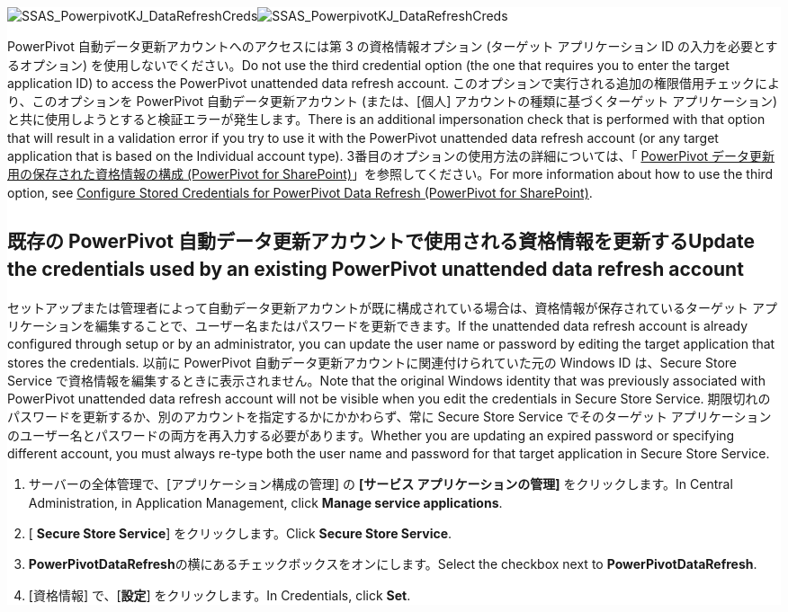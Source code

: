  <span data-ttu-id="90cc7-219">![SSAS_PowerpivotKJ_DataRefreshCreds](media/ssas-powerpivotkj-datarefreshcreds.gif "SSAS_PowerpivotKJ_DataRefreshCreds")</span><span class="sxs-lookup"><span data-stu-id="90cc7-219">![SSAS_PowerpivotKJ_DataRefreshCreds](media/ssas-powerpivotkj-datarefreshcreds.gif "SSAS_PowerpivotKJ_DataRefreshCreds")</span></span>  
  
 <span data-ttu-id="90cc7-220">PowerPivot 自動データ更新アカウントへのアクセスには第 3 の資格情報オプション (ターゲット アプリケーション ID の入力を必要とするオプション) を使用しないでください。</span><span class="sxs-lookup"><span data-stu-id="90cc7-220">Do not use the third credential option (the one that requires you to enter the target application ID) to access the PowerPivot unattended data refresh account.</span></span> <span data-ttu-id="90cc7-221">このオプションで実行される追加の権限借用チェックにより、このオプションを PowerPivot 自動データ更新アカウント (または、[個人] アカウントの種類に基づくターゲット アプリケーション) と共に使用しようとすると検証エラーが発生します。</span><span class="sxs-lookup"><span data-stu-id="90cc7-221">There is an additional impersonation check that is performed with that option that will result in a validation error if you try to use it with the PowerPivot unattended data refresh account (or any target application that is based on the Individual account type).</span></span> <span data-ttu-id="90cc7-222">3番目のオプションの使用方法の詳細については、「 [PowerPivot データ更新用の保存された資格情報の構成 &#40;PowerPivot for SharePoint&#41;](configure-stored-credentials-data-refresh-powerpivot-sharepoint.md)」を参照してください。</span><span class="sxs-lookup"><span data-stu-id="90cc7-222">For more information about how to use the third option, see [Configure Stored Credentials for PowerPivot Data Refresh &#40;PowerPivot for SharePoint&#41;](configure-stored-credentials-data-refresh-powerpivot-sharepoint.md).</span></span>  
  
##  <a name="update-the-credentials-used-by-an-existing-powerpivot-unattended-data-refresh-account"></a><a name="bkmk_editUA"></a><span data-ttu-id="90cc7-223">既存の PowerPivot 自動データ更新アカウントで使用される資格情報を更新する</span><span class="sxs-lookup"><span data-stu-id="90cc7-223">Update the credentials used by an existing PowerPivot unattended data refresh account</span></span>  
 <span data-ttu-id="90cc7-224">セットアップまたは管理者によって自動データ更新アカウントが既に構成されている場合は、資格情報が保存されているターゲット アプリケーションを編集することで、ユーザー名またはパスワードを更新できます。</span><span class="sxs-lookup"><span data-stu-id="90cc7-224">If the unattended data refresh account is already configured through setup or by an administrator, you can update the user name or password by editing the target application that stores the credentials.</span></span> <span data-ttu-id="90cc7-225">以前に PowerPivot 自動データ更新アカウントに関連付けられていた元の Windows ID は、Secure Store Service で資格情報を編集するときに表示されません。</span><span class="sxs-lookup"><span data-stu-id="90cc7-225">Note that the original Windows identity that was previously associated with PowerPivot unattended data refresh account will not be visible when you edit the credentials in Secure Store Service.</span></span> <span data-ttu-id="90cc7-226">期限切れのパスワードを更新するか、別のアカウントを指定するかにかかわらず、常に Secure Store Service でそのターゲット アプリケーションのユーザー名とパスワードの両方を再入力する必要があります。</span><span class="sxs-lookup"><span data-stu-id="90cc7-226">Whether you are updating an expired password or specifying different account, you must always re-type both the user name and password for that target application in Secure Store Service.</span></span>  
  
1.  <span data-ttu-id="90cc7-227">サーバーの全体管理で、[アプリケーション構成の管理] の **[サービス アプリケーションの管理]** をクリックします。</span><span class="sxs-lookup"><span data-stu-id="90cc7-227">In Central Administration, in Application Management, click **Manage service applications**.</span></span>  
  
2.  <span data-ttu-id="90cc7-228">[ **Secure Store Service**] をクリックします。</span><span class="sxs-lookup"><span data-stu-id="90cc7-228">Click **Secure Store Service**.</span></span>  
  
3.  <span data-ttu-id="90cc7-229">**PowerPivotDataRefresh**の横にあるチェックボックスをオンにします。</span><span class="sxs-lookup"><span data-stu-id="90cc7-229">Select the checkbox next to **PowerPivotDataRefresh**.</span></span>  
  
4.  <span data-ttu-id="90cc7-230">[資格情報] で、[**設定**] をクリックします。</span><span class="sxs-lookup"><span data-stu-id="90cc7-230">In Credentials, click **Set**.</span></span>  
  